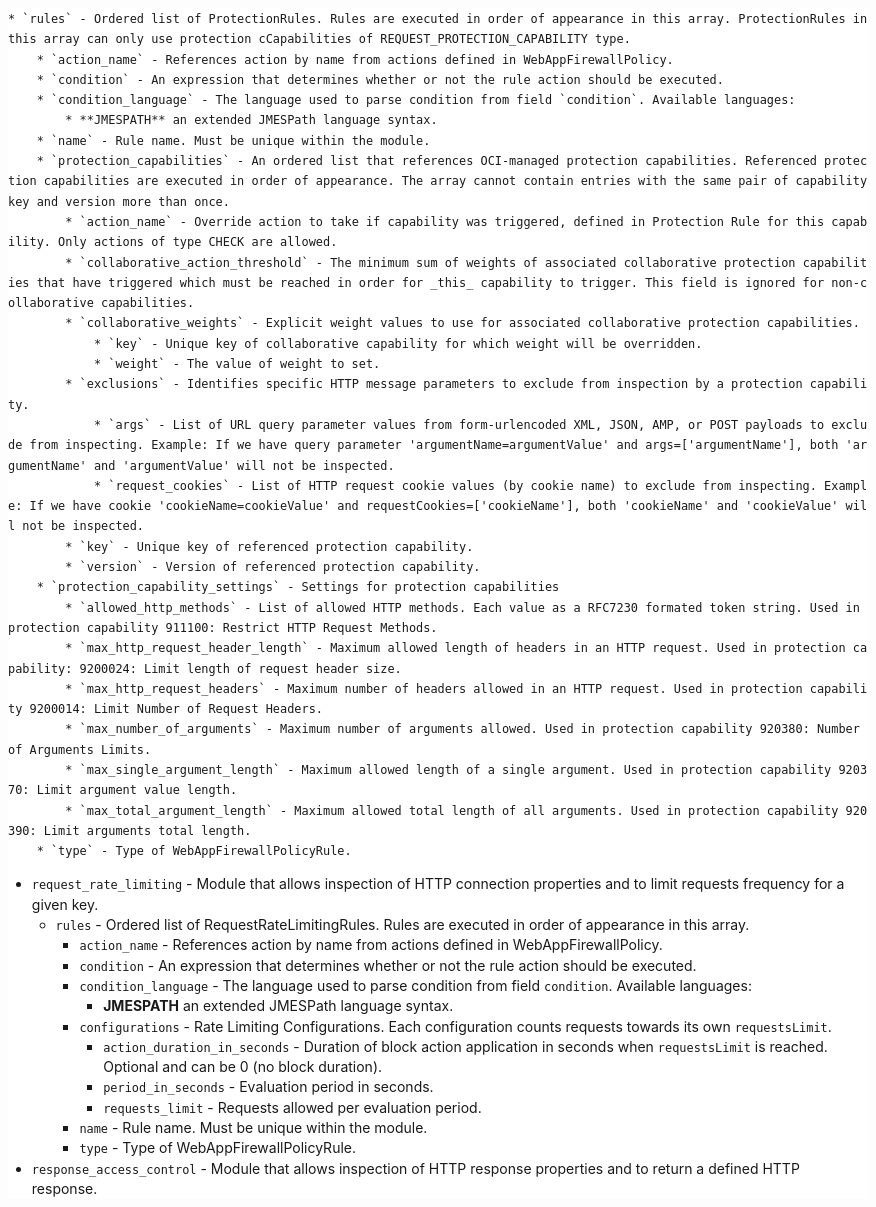 	* `rules` - Ordered list of ProtectionRules. Rules are executed in order of appearance in this array. ProtectionRules in this array can only use protection cCapabilities of REQUEST_PROTECTION_CAPABILITY type. 
		* `action_name` - References action by name from actions defined in WebAppFirewallPolicy.
		* `condition` - An expression that determines whether or not the rule action should be executed. 
		* `condition_language` - The language used to parse condition from field `condition`. Available languages:
			* **JMESPATH** an extended JMESPath language syntax. 
		* `name` - Rule name. Must be unique within the module.
		* `protection_capabilities` - An ordered list that references OCI-managed protection capabilities. Referenced protection capabilities are executed in order of appearance. The array cannot contain entries with the same pair of capability key and version more than once. 
			* `action_name` - Override action to take if capability was triggered, defined in Protection Rule for this capability. Only actions of type CHECK are allowed. 
			* `collaborative_action_threshold` - The minimum sum of weights of associated collaborative protection capabilities that have triggered which must be reached in order for _this_ capability to trigger. This field is ignored for non-collaborative capabilities. 
			* `collaborative_weights` - Explicit weight values to use for associated collaborative protection capabilities. 
				* `key` - Unique key of collaborative capability for which weight will be overridden.
				* `weight` - The value of weight to set.
			* `exclusions` - Identifies specific HTTP message parameters to exclude from inspection by a protection capability. 
				* `args` - List of URL query parameter values from form-urlencoded XML, JSON, AMP, or POST payloads to exclude from inspecting. Example: If we have query parameter 'argumentName=argumentValue' and args=['argumentName'], both 'argumentName' and 'argumentValue' will not be inspected. 
				* `request_cookies` - List of HTTP request cookie values (by cookie name) to exclude from inspecting. Example: If we have cookie 'cookieName=cookieValue' and requestCookies=['cookieName'], both 'cookieName' and 'cookieValue' will not be inspected. 
			* `key` - Unique key of referenced protection capability.
			* `version` - Version of referenced protection capability.
		* `protection_capability_settings` - Settings for protection capabilities 
			* `allowed_http_methods` - List of allowed HTTP methods. Each value as a RFC7230 formated token string. Used in protection capability 911100: Restrict HTTP Request Methods. 
			* `max_http_request_header_length` - Maximum allowed length of headers in an HTTP request. Used in protection capability: 9200024: Limit length of request header size. 
			* `max_http_request_headers` - Maximum number of headers allowed in an HTTP request. Used in protection capability 9200014: Limit Number of Request Headers. 
			* `max_number_of_arguments` - Maximum number of arguments allowed. Used in protection capability 920380: Number of Arguments Limits. 
			* `max_single_argument_length` - Maximum allowed length of a single argument. Used in protection capability 920370: Limit argument value length. 
			* `max_total_argument_length` - Maximum allowed total length of all arguments. Used in protection capability 920390: Limit arguments total length. 
		* `type` - Type of WebAppFirewallPolicyRule.
* `request_rate_limiting` - Module that allows inspection of HTTP connection properties and to limit requests frequency for a given key.
	* `rules` - Ordered list of RequestRateLimitingRules. Rules are executed in order of appearance in this array. 
		* `action_name` - References action by name from actions defined in WebAppFirewallPolicy.
		* `condition` - An expression that determines whether or not the rule action should be executed. 
		* `condition_language` - The language used to parse condition from field `condition`. Available languages:
			* **JMESPATH** an extended JMESPath language syntax. 
		* `configurations` - Rate Limiting Configurations. Each configuration counts requests towards its own `requestsLimit`. 
			* `action_duration_in_seconds` - Duration of block action application in seconds when `requestsLimit` is reached. Optional and can be 0 (no block duration).
			* `period_in_seconds` - Evaluation period in seconds.
			* `requests_limit` - Requests allowed per evaluation period.
		* `name` - Rule name. Must be unique within the module.
		* `type` - Type of WebAppFirewallPolicyRule.
* `response_access_control` - Module that allows inspection of HTTP response properties and to return a defined HTTP response.